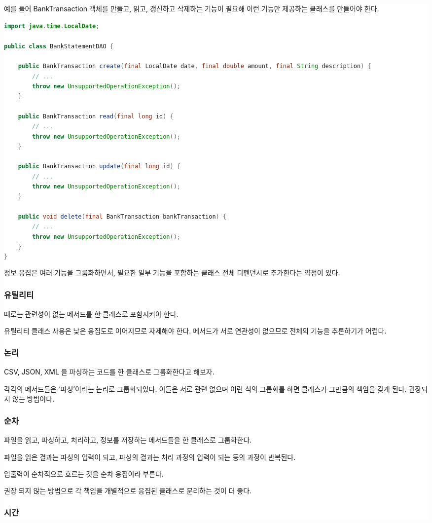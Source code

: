 예를 들어 BankTransaction 객체를 만들고, 읽고, 갱신하고 삭제하는 기능이 필요해 이런 기능만 제공하는 클래스를 만들어야 한다.  

```java
import java.time.LocalDate;

public class BankStatementDAO {

    public BankTransaction create(final LocalDate date, final double amount, final String description) {
        // ...
        throw new UnsupportedOperationException();
    }

    public BankTransaction read(final long id) {
        // ...
        throw new UnsupportedOperationException();
    }

    public BankTransaction update(final long id) {
        // ...
        throw new UnsupportedOperationException();
    }

    public void delete(final BankTransaction bankTransaction) {
        // ...
        throw new UnsupportedOperationException();
    }
}
```

정보 응집은 여러 기능을 그룹화하면서, 필요한 일부 기능을 포함하는 클래스 전체 디펜던시로 추가한다는 약점이 있다. 

### 유틸리티

때로는 관련성이 없는 메서드를 한 클래스로 포함시켜야 한다. 

유틸리티 클래스 사용은 낮은 응집도로 이어지므로 자제해야 한다. 메서드가 서로 연관성이 없으므로 전체의 기능을 추론하기가 어렵다. 

### 논리

CSV, JSON, XML 을 파싱하는 코드를 한 클래스로 그룹화한다고 해보자. 

각각의 메서드들은 ‘파싱’이라는 논리로 그룹화되었다. 이들은 서로 관련 없으며 이런 식의 그룹화를 하면 클래스가 그만큼의 책임을 갖게 된다. 권장되지 않는 방법이다. 

### 순차

파일을 읽고, 파싱하고, 처리하고, 정보를 저장하는 메서드들을 한 클래스로 그룹화한다. 

파일을 읽은 결과는 파싱의 입력이 되고, 파싱의 결과는 처리 과정의 입력이 되는 등의 과정이 반복된다. 

입출력이 순차적으로 흐르는 것을 순차 응집이라 부른다. 

권장 되지 않는 방법으로 각 책임을 개별적으로 응집된 클래스로 분리하는 것이 더 좋다. 

### 시간
